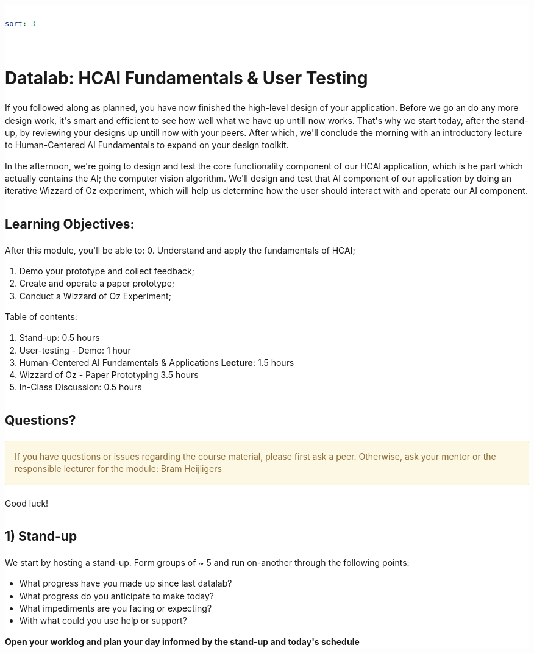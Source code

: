 ```yaml
---
sort: 3
---
```


# Datalab: HCAI Fundamentals & User Testing 
If you followed along as planned, you have now finished the high-level design of your application. Before we go an do any more design work, it's smart and efficient to see how well what we have up untill now works. That's why we start today, after the stand-up, by reviewing your designs up untill now with your peers. After which, we'll conclude the morning with an introductory lecture to Human-Centered AI Fundamentals to expand on your design toolkit.

In the afternoon, we're going to design and test the core functionality component of our HCAI application, which is he part which actually contains the AI; the computer vision algorithm. We'll design and test that AI component of our application by doing an iterative Wizzard of Oz experiment, which will help us determine how the user should interact with and operate our AI component.

## Learning Objectives:
After this module, you'll be able to:
0. Understand and apply the fundamentals of HCAI;
1. Demo your prototype and collect feedback;
2. Create and operate a paper prototype;
3. Conduct a Wizzard of Oz Experiment;

Table of contents:
1. Stand-up: 0.5 hours
2. User-testing - Demo: 1 hour
3. Human-Centered AI Fundamentals & Applications **Lecture**: 1.5 hours
4. Wizzard of Oz - Paper Prototyping 3.5 hours
5. In-Class Discussion: 0.5 hours


## Questions?

<div style="padding: 15px; border: 1px solid transparent; border-color: transparent; margin-bottom: 20px; border-radius: 4px; color: #8a6d3b;; background-color: #fcf8e3; border-color: #faebcc;">
If you have questions or issues regarding the course material, please first ask a peer. Otherwise, ask your mentor or the responsible lecturer for the module: Bram Heijligers
 </div>

Good luck!

## 1) Stand-up
We start by hosting a stand-up. Form groups of ~ 5 and run on-another through the following points:
- What progress have you made up since last datalab?
- What progress do you anticipate to make today?
- What impediments are you facing or expecting?
- With what could you use help or support?

**Open your worklog and plan your day informed by the stand-up and today's schedule**
